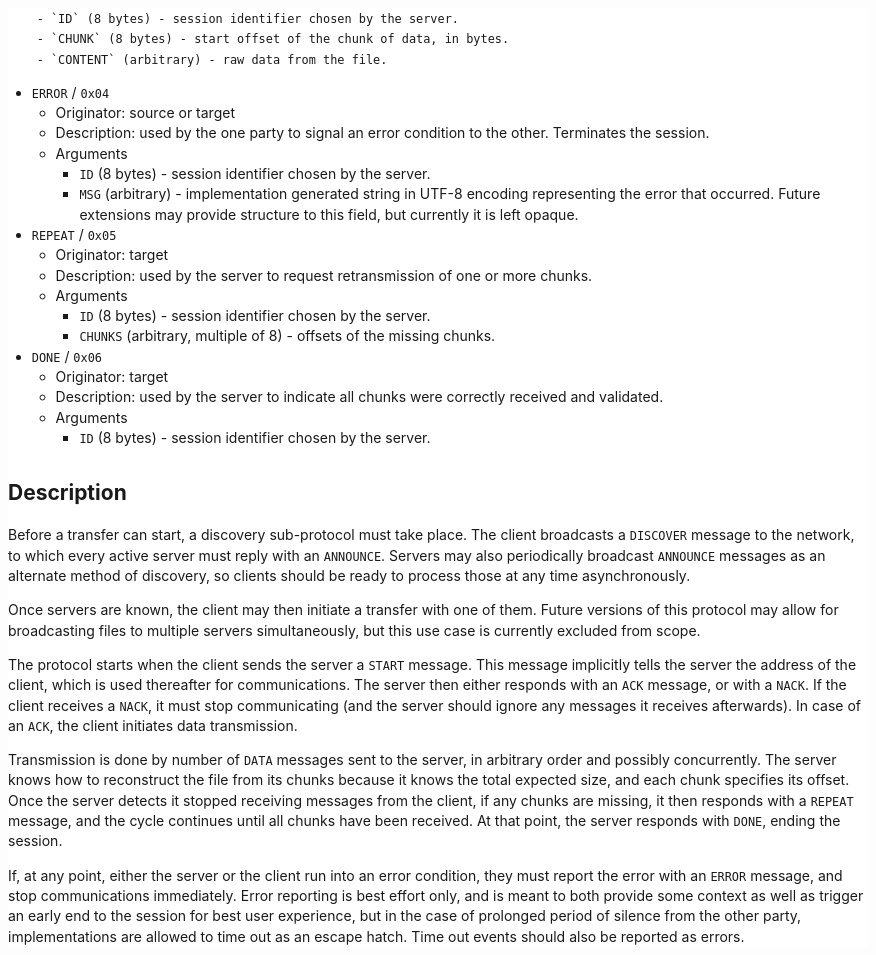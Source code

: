         - `ID` (8 bytes) - session identifier chosen by the server.
        - `CHUNK` (8 bytes) - start offset of the chunk of data, in bytes.
        - `CONTENT` (arbitrary) - raw data from the file.
- `ERROR` / `0x04`
    - Originator: source or target
    - Description: used by the one party to signal an error condition to the other. Terminates the session.
    - Arguments
        - `ID` (8 bytes) - session identifier chosen by the server.
        - `MSG` (arbitrary) - implementation generated string in UTF-8 encoding representing the error that occurred. Future extensions may provide structure to this field, but currently it is left opaque.
- `REPEAT` / `0x05`
    - Originator: target
    - Description: used by the server to request retransmission of one or more chunks.
    - Arguments
        - `ID` (8 bytes) - session identifier chosen by the server.
        - `CHUNKS` (arbitrary, multiple of 8) - offsets of the missing chunks.
- `DONE` / `0x06`
    - Originator: target
    - Description: used by the server to indicate all chunks were correctly received and validated.
    - Arguments
        - `ID` (8 bytes) - session identifier chosen by the server.

## Description

Before a transfer can start, a discovery sub-protocol must take place. The client broadcasts a `DISCOVER` message to the network, to which every active server must reply with an `ANNOUNCE`. Servers may also periodically broadcast `ANNOUNCE` messages as an alternate method of discovery, so clients should be ready to process those at any time asynchronously.

Once servers are known, the client may then initiate a transfer with one of them. Future versions of this protocol may allow for broadcasting files to multiple servers simultaneously, but this use case is currently excluded from scope.

The protocol starts when the client sends the server a `START` message. This message implicitly tells the server the address of the client, which is used thereafter for communications. The server then either responds with an `ACK` message, or with a `NACK`. If the client receives a `NACK`, it must stop communicating (and the server should ignore any messages it receives afterwards). In case of an `ACK`, the client initiates data transmission.

Transmission is done by number of `DATA` messages sent to the server, in arbitrary order and possibly concurrently. The server knows how to reconstruct the file from its chunks because it knows the total expected size, and each chunk specifies its offset. Once the server detects it stopped receiving messages from the client, if any chunks are missing, it then responds with a `REPEAT` message, and the cycle continues until all chunks have been received. At that point, the server responds with `DONE`, ending the session.

If, at any point, either the server or the client run into an error condition, they must report the error with an `ERROR` message, and stop communications immediately. Error reporting is best effort only, and is meant to both provide some context as well as trigger an early end to the session for best user experience, but in the case of prolonged period of silence from the other party, implementations are allowed to time out as an escape hatch. Time out events should also be reported as errors.
